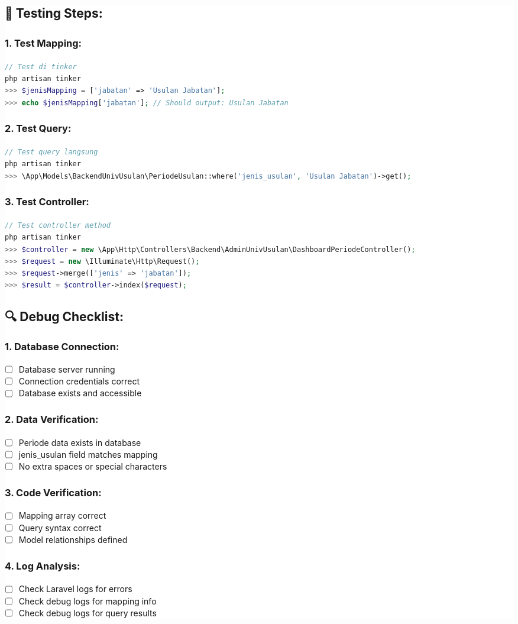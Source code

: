 ## 🚀 **Testing Steps:**

### **1. Test Mapping:**
```php
// Test di tinker
php artisan tinker
>>> $jenisMapping = ['jabatan' => 'Usulan Jabatan'];
>>> echo $jenisMapping['jabatan']; // Should output: Usulan Jabatan
```

### **2. Test Query:**
```php
// Test query langsung
php artisan tinker
>>> \App\Models\BackendUnivUsulan\PeriodeUsulan::where('jenis_usulan', 'Usulan Jabatan')->get();
```

### **3. Test Controller:**
```php
// Test controller method
php artisan tinker
>>> $controller = new \App\Http\Controllers\Backend\AdminUnivUsulan\DashboardPeriodeController();
>>> $request = new \Illuminate\Http\Request();
>>> $request->merge(['jenis' => 'jabatan']);
>>> $result = $controller->index($request);
```

## 🔍 **Debug Checklist:**

### **1. Database Connection:**
- [ ] Database server running
- [ ] Connection credentials correct
- [ ] Database exists and accessible

### **2. Data Verification:**
- [ ] Periode data exists in database
- [ ] jenis_usulan field matches mapping
- [ ] No extra spaces or special characters

### **3. Code Verification:**
- [ ] Mapping array correct
- [ ] Query syntax correct
- [ ] Model relationships defined

### **4. Log Analysis:**
- [ ] Check Laravel logs for errors
- [ ] Check debug logs for mapping info
- [ ] Check debug logs for query results
